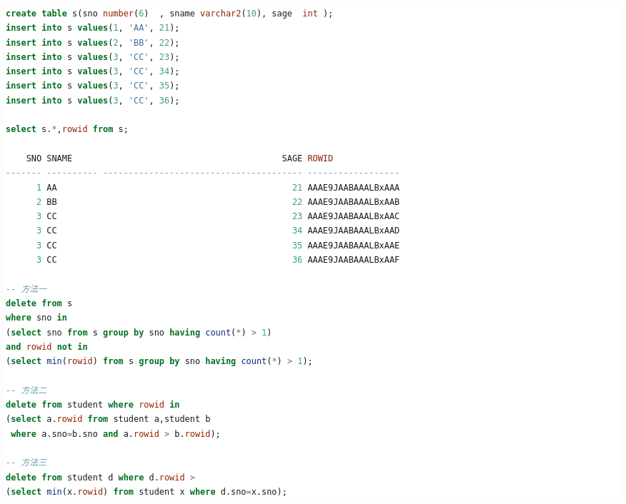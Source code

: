 ```
```

```SQL
create table s(sno number(6)  , sname varchar2(10), sage  int );  
insert into s values(1, 'AA', 21);
insert into s values(2, 'BB', 22);
insert into s values(3, 'CC', 23);
insert into s values(3, 'CC', 34);
insert into s values(3, 'CC', 35);
insert into s values(3, 'CC', 36);

select s.*,rowid from s;

    SNO SNAME                                         SAGE ROWID
------- ---------- --------------------------------------- ------------------
      1 AA                                              21 AAAE9JAABAAALBxAAA
      2 BB                                              22 AAAE9JAABAAALBxAAB
      3 CC                                              23 AAAE9JAABAAALBxAAC
      3 CC                                              34 AAAE9JAABAAALBxAAD
      3 CC                                              35 AAAE9JAABAAALBxAAE
      3 CC                                              36 AAAE9JAABAAALBxAAF

-- 方法一
delete from s
where sno in 
(select sno from s group by sno having count(*) > 1)
and rowid not in
(select min(rowid) from s group by sno having count(*) > 1);

-- 方法二
delete from student where rowid in
(select a.rowid from student a,student b 
 where a.sno=b.sno and a.rowid > b.rowid);
 
-- 方法三
delete from student d where d.rowid >
(select min(x.rowid) from student x where d.sno=x.sno);
```
